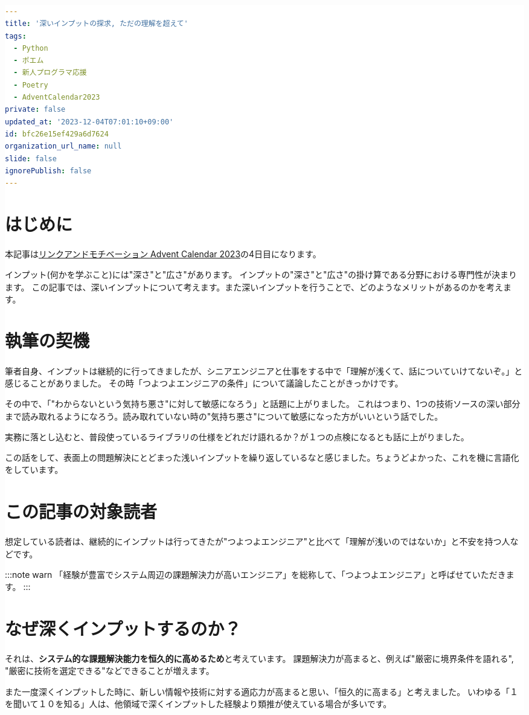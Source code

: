 ```yaml
---
title: '深いインプットの探求, ただの理解を超えて'
tags:
  - Python
  - ポエム
  - 新人プログラマ応援
  - Poetry
  - AdventCalendar2023
private: false
updated_at: '2023-12-04T07:01:10+09:00'
id: bfc26e15ef429a6d7624
organization_url_name: null
slide: false
ignorePublish: false
---
```

# はじめに
本記事は[リンクアンドモチベーション Advent Calendar 2023](https://qiita.com/advent-calendar/2023/lmi)の4日目になります。

インプット(何かを学ぶこと)には"深さ"と"広さ"があります。
インプットの"深さ"と"広さ"の掛け算である分野における専門性が決まります。
この記事では、深いインプットについて考えます。また深いインプットを行うことで、どのようなメリットがあるのかを考えます。

# 執筆の契機
筆者自身、インプットは継続的に行ってきましたが、シニアエンジニアと仕事をする中で「理解が浅くて、話についていけてないぞ。」と感じることがありました。
その時「つよつよエンジニアの条件」について議論したことがきっかけです。

その中で、「"わからないという気持ち悪さ"に対して敏感になろう」と話題に上がりました。
これはつまり、1つの技術ソースの深い部分まで読み取れるようになろう。読み取れていない時の"気持ち悪さ"について敏感になった方がいいという話でした。

実務に落とし込むと、普段使っているライブラリの仕様をどれだけ語れるか？が１つの点検になるとも話に上がりました。

この話をして、表面上の問題解決にとどまった浅いインプットを繰り返しているなと感じました。ちょうどよかった、これを機に言語化をしています。

# この記事の対象読者
想定している読者は、継続的にインプットは行ってきたが"つよつよエンジニア"と比べて「理解が浅いのではないか」と不安を持つ人などです。

:::note warn
「経験が豊富でシステム周辺の課題解決力が高いエンジニア」を総称して、「つよつよエンジニア」と呼ばせていただきます。
:::

# なぜ深くインプットするのか？
それは、**システム的な課題解決能力を恒久的に高めるため**と考えています。
課題解決力が高まると、例えば"厳密に境界条件を語れる", "厳密に技術を選定できる"などできることが増えます。

また一度深くインプットした時に、新しい情報や技術に対する適応力が高まると思い、「恒久的に高まる」と考えました。
いわゆる「１を聞いて１０を知る」人は、他領域で深くインプットした経験より類推が使えている場合が多いです。
